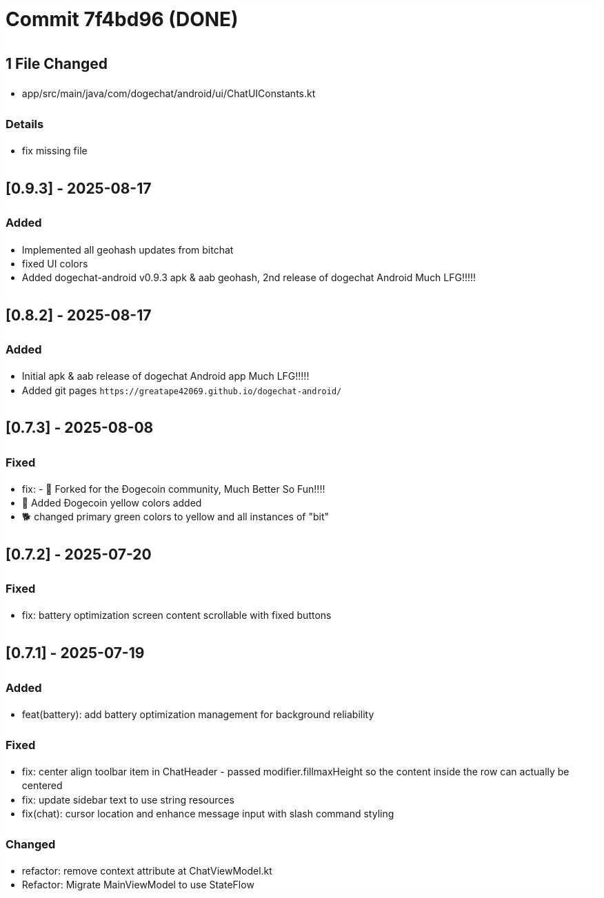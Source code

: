 # Commit 7f4bd96  (DONE)
## 1 File Changed
- app/src/main/java/com/dogechat/android/ui/ChatUIConstants.kt
### Details
* fix missing file 



## [0.9.3] - 2025-08-17
### Added
- Implemented all geohash updates from bitchat
- fixed UI colors 
- Added dogechat-android v0.9.3 apk & aab geohash, 2nd release of dogechat Android Much LFG!!!!!

## [0.8.2] - 2025-08-17
### Added
- Initial apk & aab release of dogechat Android app Much LFG!!!!!
- Added git pages `https://greatape42069.github.io/dogechat-android/`

## [0.7.3] - 2025-08-08
### Fixed
- fix: - 🐶 Forked for the Đogecoin community, Much Better So Fun!!!!
- 🐶 Added Đogecoin yellow colors added
- 🐕 changed primary green colors to yellow and all instances of "bit"

## [0.7.2] - 2025-07-20
### Fixed
- fix: battery optimization screen content scrollable with fixed buttons

## [0.7.1] - 2025-07-19

### Added
- feat(battery): add battery optimization management for background reliability

### Fixed
- fix: center align toolbar item in ChatHeader - passed modifier.fillmaxHeight so the content inside the row can actually be centered
- fix: update sidebar text to use string resources
- fix(chat): cursor location and enhance message input with slash command styling

### Changed
- refactor: remove context attribute at ChatViewModel.kt
- Refactor: Migrate MainViewModel to use StateFlow


[Unreleased]: https://github.com/GreatApe42069/dogechat-android/compare/0.10.0...HEAD
[0.10.0]: https://github.com/GreatApe42069/dogechat-android/compare/0.9.5...0.10.0
[0.5.1]: https://github.com/permissionlesstech/bitchat-android/compare/0.5...0.5.1
[0.5]: https://github.com/permissionlesstech/bitchat-android/compare/0.4...0.5
[0.4]: https://github.com/permissionlesstech/bitchat-android/compare/0.3...0.4
[0.3]: https://github.com/permissionlesstech/bitchat-android/compare/0.2...0.3
[0.2]: https://github.com/permissionlesstech/bitchat-android/compare/0.1...0.2
[0.1]: https://github.com/permissionlesstech/bitchat-android/releases/tag/0.1